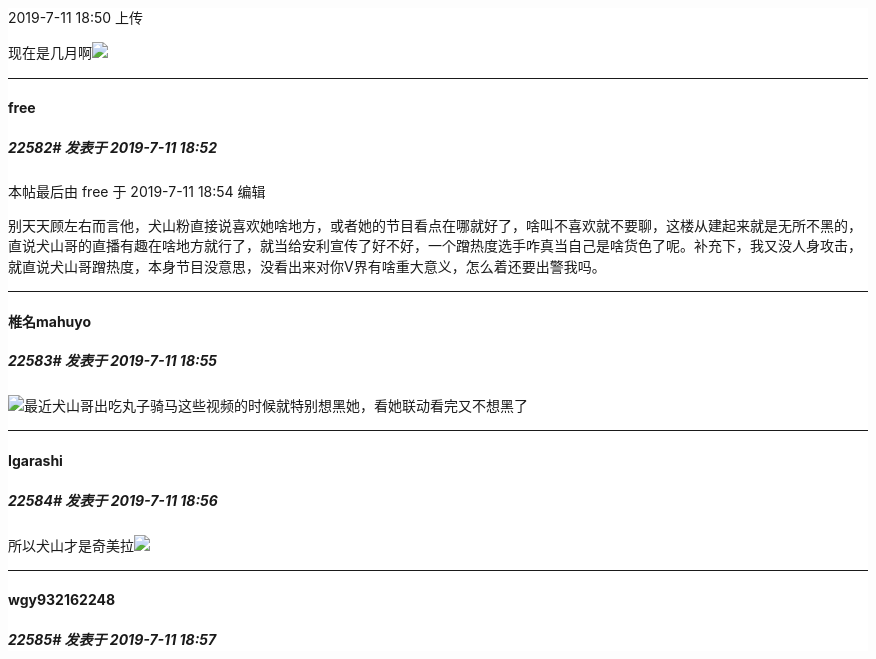 2019-7-11 18:50 上传






现在是几月啊<img src="https://static.saraba1st.com/image/smiley/face2017/067.png" referrerpolicy="no-referrer">







-----

####  free  
##### 22582#       发表于 2019-7-11 18:52



 本帖最后由 free 于 2019-7-11 18:54 编辑 

别天天顾左右而言他，犬山粉直接说喜欢她啥地方，或者她的节目看点在哪就好了，啥叫不喜欢就不要聊，这楼从建起来就是无所不黑的，直说犬山哥的直播有趣在啥地方就行了，就当给安利宣传了好不好，一个蹭热度选手咋真当自己是啥货色了呢。补充下，我又没人身攻击，就直说犬山哥蹭热度，本身节目没意思，没看出来对你V界有啥重大意义，怎么着还要出警我吗。







-----

####  椎名mahuyo  
##### 22583#       发表于 2019-7-11 18:55



<img src="https://static.saraba1st.com/image/smiley/face2017/067.png" referrerpolicy="no-referrer">最近犬山哥出吃丸子骑马这些视频的时候就特别想黑她，看她联动看完又不想黑了







-----

####  Igarashi  
##### 22584#       发表于 2019-7-11 18:56




所以犬山才是奇美拉<img src="https://static.saraba1st.com/image/smiley/face2017/112.png" referrerpolicy="no-referrer">







-----

####  wgy932162248  
##### 22585#       发表于 2019-7-11 18:57
